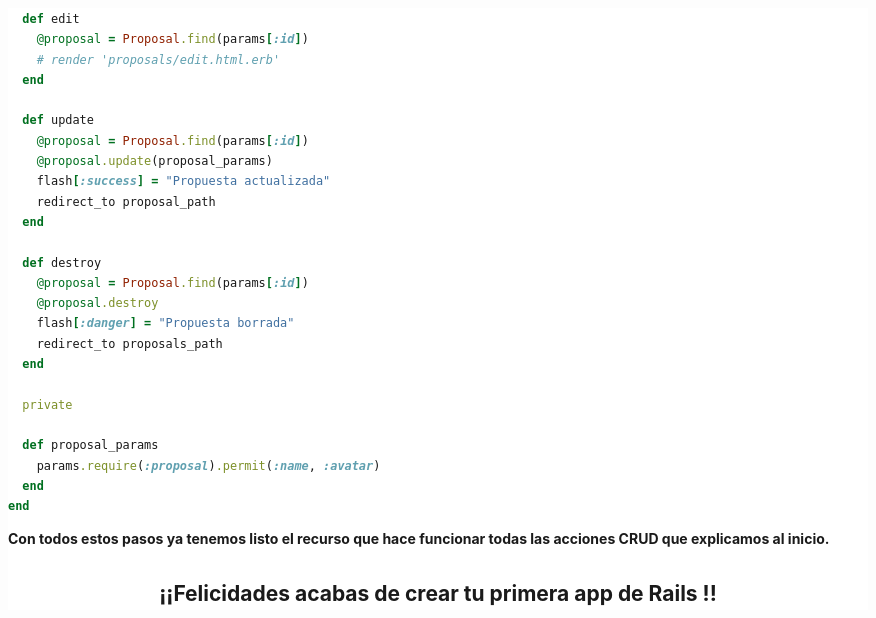 ```ruby
  def edit
    @proposal = Proposal.find(params[:id])
    # render 'proposals/edit.html.erb'
  end
  
  def update
    @proposal = Proposal.find(params[:id])
    @proposal.update(proposal_params)
    flash[:success] = "Propuesta actualizada"
    redirect_to proposal_path
  end
  
  def destroy
    @proposal = Proposal.find(params[:id])
    @proposal.destroy
    flash[:danger] = "Propuesta borrada"
    redirect_to proposals_path
  end

  private

  def proposal_params
    params.require(:proposal).permit(:name, :avatar)
  end
end

```

**Con todos estos pasos ya tenemos listo el recurso que hace funcionar todas las acciones CRUD que explicamos al inicio.**

## <center>¡¡Felicidades acabas de crear tu primera app de Rails !!</center>